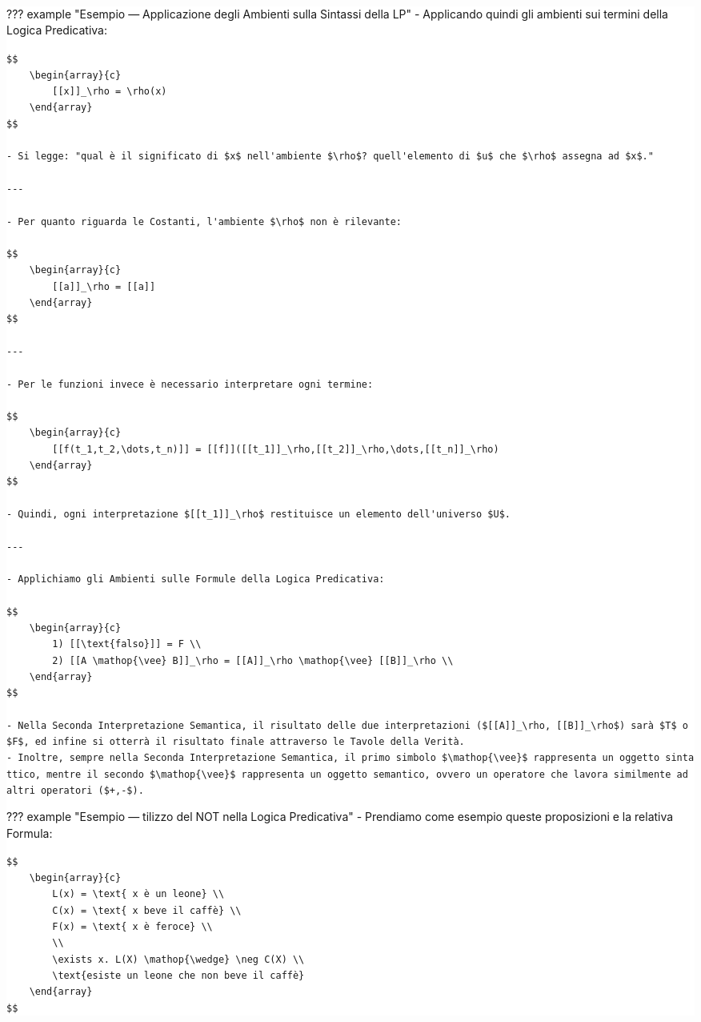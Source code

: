??? example "Esempio ― Applicazione degli Ambienti sulla Sintassi della LP"
    - Applicando quindi gli ambienti sui termini della Logica Predicativa:
    
    $$
        \begin{array}{c}
            [[x]]_\rho = \rho(x)
        \end{array}
    $$

    - Si legge: "qual è il significato di $x$ nell'ambiente $\rho$? quell'elemento di $u$ che $\rho$ assegna ad $x$."

    ---

    - Per quanto riguarda le Costanti, l'ambiente $\rho$ non è rilevante:

    $$
        \begin{array}{c}
            [[a]]_\rho = [[a]]
        \end{array}
    $$

    ---

    - Per le funzioni invece è necessario interpretare ogni termine:

    $$
        \begin{array}{c}
            [[f(t_1,t_2,\dots,t_n)]] = [[f]]([[t_1]]_\rho,[[t_2]]_\rho,\dots,[[t_n]]_\rho)
        \end{array}
    $$

    - Quindi, ogni interpretazione $[[t_1]]_\rho$ restituisce un elemento dell'universo $U$.

    ---

    - Applichiamo gli Ambienti sulle Formule della Logica Predicativa:

    $$
        \begin{array}{c}
            1) [[\text{falso}]] = F \\
            2) [[A \mathop{\vee} B]]_\rho = [[A]]_\rho \mathop{\vee} [[B]]_\rho \\
        \end{array}
    $$
    
    - Nella Seconda Interpretazione Semantica, il risultato delle due interpretazioni ($[[A]]_\rho, [[B]]_\rho$) sarà $T$ o $F$, ed infine si otterrà il risultato finale attraverso le Tavole della Verità.
    - Inoltre, sempre nella Seconda Interpretazione Semantica, il primo simbolo $\mathop{\vee}$ rappresenta un oggetto sintattico, mentre il secondo $\mathop{\vee}$ rappresenta un oggetto semantico, ovvero un operatore che lavora similmente ad altri operatori ($+,-$).

??? example "Esempio ― tilizzo del NOT nella Logica Predicativa"
    - Prendiamo come esempio queste proposizioni e la relativa Formula:
    
    $$
        \begin{array}{c}
            L(x) = \text{ x è un leone} \\
            C(x) = \text{ x beve il caffè} \\
            F(x) = \text{ x è feroce} \\
            \\
            \exists x. L(X) \mathop{\wedge} \neg C(X) \\
            \text{esiste un leone che non beve il caffè}
        \end{array}
    $$
    